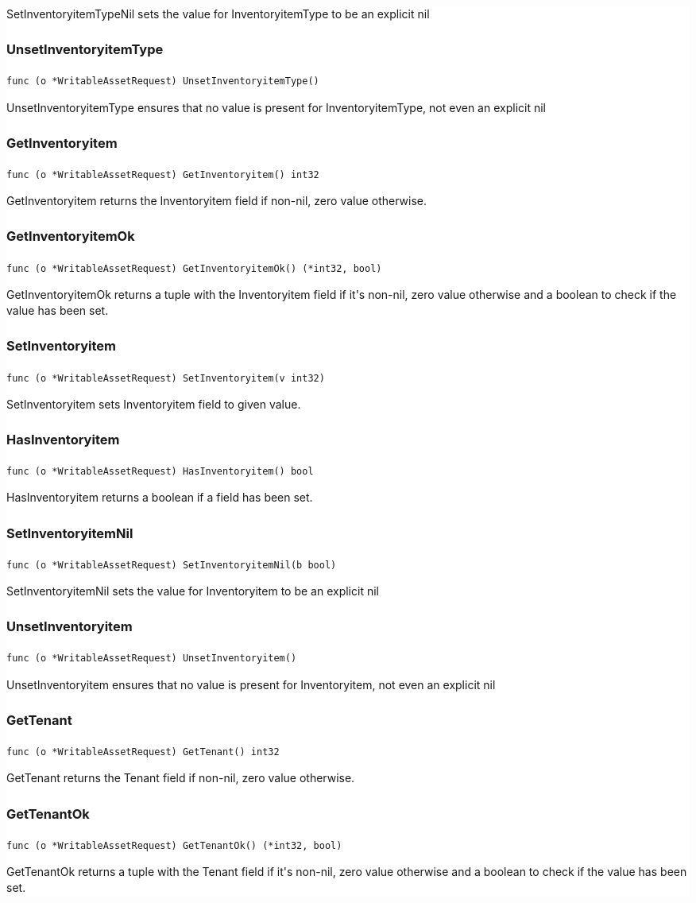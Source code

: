  SetInventoryitemTypeNil sets the value for InventoryitemType to be an explicit nil

### UnsetInventoryitemType
`func (o *WritableAssetRequest) UnsetInventoryitemType()`

UnsetInventoryitemType ensures that no value is present for InventoryitemType, not even an explicit nil
### GetInventoryitem

`func (o *WritableAssetRequest) GetInventoryitem() int32`

GetInventoryitem returns the Inventoryitem field if non-nil, zero value otherwise.

### GetInventoryitemOk

`func (o *WritableAssetRequest) GetInventoryitemOk() (*int32, bool)`

GetInventoryitemOk returns a tuple with the Inventoryitem field if it's non-nil, zero value otherwise
and a boolean to check if the value has been set.

### SetInventoryitem

`func (o *WritableAssetRequest) SetInventoryitem(v int32)`

SetInventoryitem sets Inventoryitem field to given value.

### HasInventoryitem

`func (o *WritableAssetRequest) HasInventoryitem() bool`

HasInventoryitem returns a boolean if a field has been set.

### SetInventoryitemNil

`func (o *WritableAssetRequest) SetInventoryitemNil(b bool)`

 SetInventoryitemNil sets the value for Inventoryitem to be an explicit nil

### UnsetInventoryitem
`func (o *WritableAssetRequest) UnsetInventoryitem()`

UnsetInventoryitem ensures that no value is present for Inventoryitem, not even an explicit nil
### GetTenant

`func (o *WritableAssetRequest) GetTenant() int32`

GetTenant returns the Tenant field if non-nil, zero value otherwise.

### GetTenantOk

`func (o *WritableAssetRequest) GetTenantOk() (*int32, bool)`

GetTenantOk returns a tuple with the Tenant field if it's non-nil, zero value otherwise
and a boolean to check if the value has been set.
